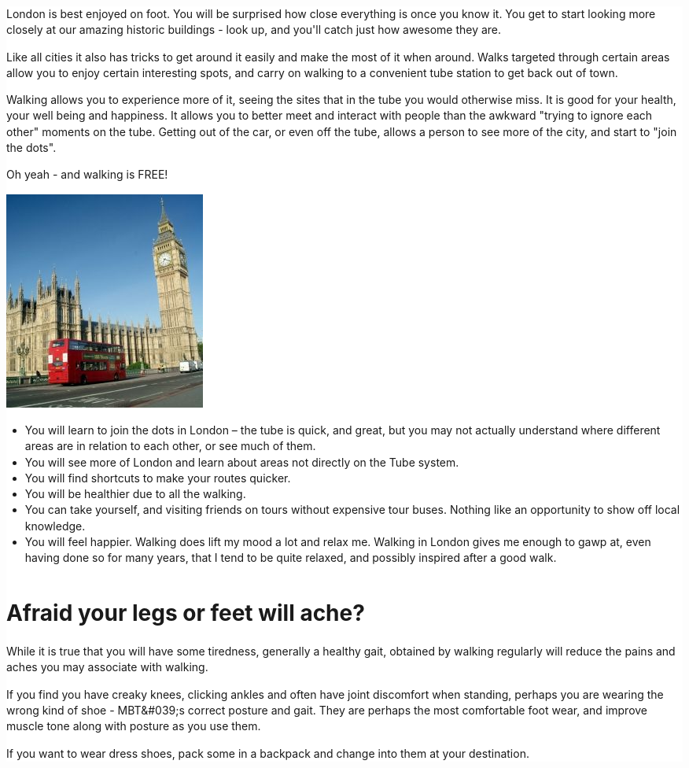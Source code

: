 London is best enjoyed on foot. You will be surprised how close everything is once you know it. You get to start looking more closely at our amazing historic buildings - look up, and you'll catch just how awesome they are.

Like all cities it also has tricks to get around it easily and make the most of it when around. Walks targeted through certain areas allow you to enjoy certain interesting spots, and carry on walking to a convenient tube station to get back out of town.

Walking allows you to experience more of it, seeing the sites that in the tube you would otherwise miss. It is good for your health, your well being and happiness. It allows you to better meet and interact with people than the awkward "trying to ignore each other" moments on the tube. Getting out of the car, or even off the tube, allows a person to see more of the city, and start to "join the dots".

Oh yeah - and walking is FREE!

![Big Ben Seen on Foot](/galleries/2008-07-16-london-walking-routes/big-ben-seen-on-foot.JPG)

* You will learn to join the dots in London – the tube is quick, and great, but you may not actually understand where different areas are in relation to each other, or see much of them.
* You will see more of London and learn about areas not directly on the Tube system.
* You will find shortcuts to make your routes quicker.
* You will be healthier due to all the walking.
* You can take yourself, and visiting friends on tours without expensive tour buses. Nothing like an opportunity to show off local knowledge.
* You will feel happier. Walking does lift my mood a lot and relax me. Walking in London gives me enough to gawp at, even having done so for many years, that I tend to be quite relaxed, and possibly inspired after a good walk.

# Afraid your legs or feet will ache?

While it is true that you will have some tiredness, generally a healthy gait, obtained by walking regularly will reduce the pains and aches you may associate with walking.

If you find you have creaky knees, clicking ankles and often have joint discomfort when standing, perhaps you are wearing the wrong kind of shoe - MBT&amp;#039;s correct posture and gait. They are perhaps the most comfortable foot wear, and improve muscle tone along with posture as you use them.

If you want to wear dress shoes, pack some in a backpack and change into them at your destination.
